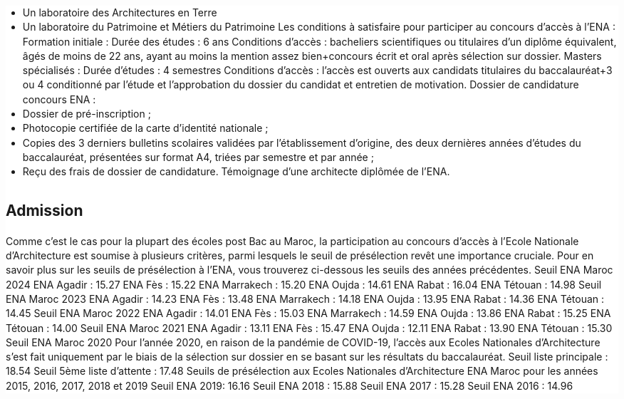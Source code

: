 - Un laboratoire des Architectures en Terre
- Un laboratoire du Patrimoine et Métiers du Patrimoine
Les conditions à satisfaire pour participer au concours d’accès à l’ENA :
Formation initiale :
Durée des études : 6 ans
Conditions d’accès : bacheliers scientifiques ou titulaires d’un diplôme équivalent, âgés de moins de 22 ans, ayant au moins la mention assez bien+concours écrit et oral après sélection sur dossier.
Masters spécialisés :
Durée d’études : 4 semestres
Conditions d’accès : l’accès est ouverts aux candidats titulaires du baccalauréat+3 ou 4 conditionné par l’étude et l’approbation du dossier du candidat et entretien de motivation.
Dossier de candidature concours ENA :
- Dossier de pré-inscription ;
- Photocopie certifiée de la carte d’identité nationale ;
- Copies des 3 derniers bulletins scolaires validées par l’établissement d’origine, des deux dernières années d’études du baccalauréat, présentées sur format A4, triées par semestre et par année ;
- Reçu des frais de dossier de candidature.
Témoignage d’une architecte diplômée de l’ENA. 
## Admission
Comme c’est le cas pour la plupart des écoles post Bac au Maroc, la participation au concours d’accès à l’Ecole Nationale d’Architecture est soumise à plusieurs critères, parmi lesquels le seuil de présélection revêt une importance cruciale. Pour en savoir plus sur les seuils de présélection à l’ENA, vous trouverez ci-dessous les seuils des années précédentes.
Seuil ENA Maroc 2024
ENA Agadir : 15.27
ENA Fès : 15.22
ENA Marrakech : 15.20
ENA Oujda : 14.61
ENA Rabat : 16.04
ENA Tétouan : 14.98
Seuil ENA Maroc 2023
ENA Agadir : 14.23 
ENA Fès : 13.48
ENA Marrakech : 14.18
ENA Oujda : 13.95
ENA Rabat : 14.36
ENA Tétouan : 14.45
Seuil ENA Maroc 2022
ENA Agadir : 14.01
ENA Fès : 15.03
ENA Marrakech : 14.59
ENA Oujda : 13.86
ENA Rabat : 15.25
ENA Tétouan : 14.00
Seuil ENA Maroc 2021
ENA Agadir : 13.11
ENA Fès : 15.47
ENA Oujda : 12.11
ENA Rabat : 13.90
ENA Tétouan : 15.30
Seuil ENA Maroc 2020
Pour l’année 2020, en raison de la pandémie de COVID-19, l’accès aux Ecoles Nationales d’Architecture s’est fait uniquement par le biais de la sélection sur dossier en se basant sur les résultats du baccalauréat.
Seuil liste principale : 18.54
Seuil 5ème liste d’attente : 17.48
Seuils de présélection aux Ecoles Nationales d’Architecture ENA Maroc pour les années 2015, 2016, 2017, 2018 et 2019
Seuil ENA 2019: 16.16
Seuil ENA 2018 : 15.88
Seuil ENA 2017 : 15.28
Seuil ENA 2016 : 14.96
